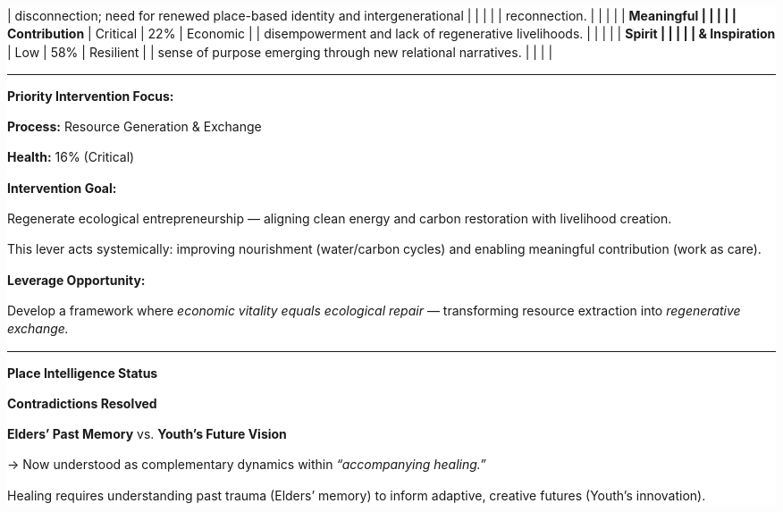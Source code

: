 | disconnection; need for renewed place-based identity and intergenerational |                 |                      |               |
| reconnection.                                                              |                 |                      |               |
| **Meaningful                                                               |                 |                      |               |
| Contribution**                                                             | Critical        | 22%                  | Economic      |
| disempowerment and lack of regenerative livelihoods.                       |                 |                      |               |
| **Spirit                                                                   |                 |                      |               |
| & Inspiration**                                                            | Low             | 58%                  | Resilient     |
| sense of purpose emerging through new relational narratives.               |                 |                      |               |

---

**Priority
Intervention Focus:**

**Process:**
Resource Generation & Exchange

**Health:** 16% (Critical)

**Intervention Goal:**

Regenerate ecological entrepreneurship — aligning clean energy and carbon
restoration with livelihood creation.

This lever acts systemically: improving nourishment (water/carbon cycles) and
enabling meaningful contribution (work as care).

**Leverage
Opportunity:**

Develop a framework where *economic vitality equals ecological repair* —
transforming resource extraction into *regenerative exchange.*

---

**Place
Intelligence Status**

**Contradictions
Resolved**

**Elders’
Past Memory** vs. **Youth’s Future
Vision**

→
Now understood as complementary dynamics within *“accompanying healing.”*

Healing
requires understanding past trauma (Elders’ memory) to inform adaptive,
creative futures (Youth’s innovation).
